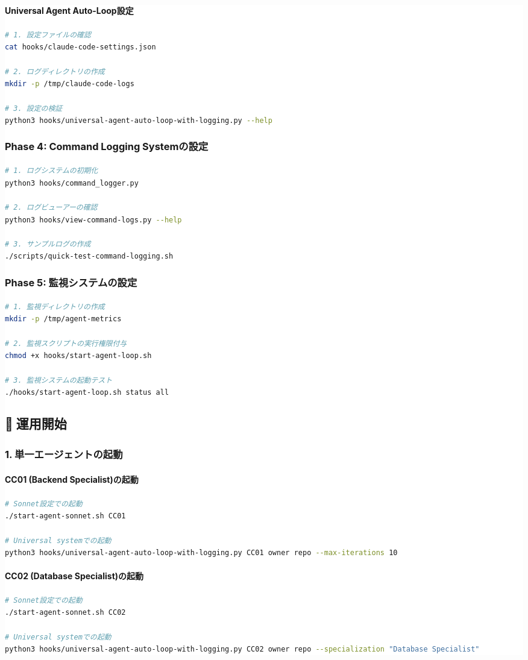 #### Universal Agent Auto-Loop設定
```bash
# 1. 設定ファイルの確認
cat hooks/claude-code-settings.json

# 2. ログディレクトリの作成
mkdir -p /tmp/claude-code-logs

# 3. 設定の検証
python3 hooks/universal-agent-auto-loop-with-logging.py --help
```

### Phase 4: Command Logging Systemの設定

```bash
# 1. ログシステムの初期化
python3 hooks/command_logger.py

# 2. ログビューアーの確認
python3 hooks/view-command-logs.py --help

# 3. サンプルログの作成
./scripts/quick-test-command-logging.sh
```

### Phase 5: 監視システムの設定

```bash
# 1. 監視ディレクトリの作成
mkdir -p /tmp/agent-metrics

# 2. 監視スクリプトの実行権限付与
chmod +x hooks/start-agent-loop.sh

# 3. 監視システムの起動テスト
./hooks/start-agent-loop.sh status all
```

## 🎯 運用開始

### 1. 単一エージェントの起動

#### CC01 (Backend Specialist)の起動
```bash
# Sonnet設定での起動
./start-agent-sonnet.sh CC01

# Universal systemでの起動
python3 hooks/universal-agent-auto-loop-with-logging.py CC01 owner repo --max-iterations 10
```

#### CC02 (Database Specialist)の起動
```bash
# Sonnet設定での起動
./start-agent-sonnet.sh CC02

# Universal systemでの起動
python3 hooks/universal-agent-auto-loop-with-logging.py CC02 owner repo --specialization "Database Specialist"
```
